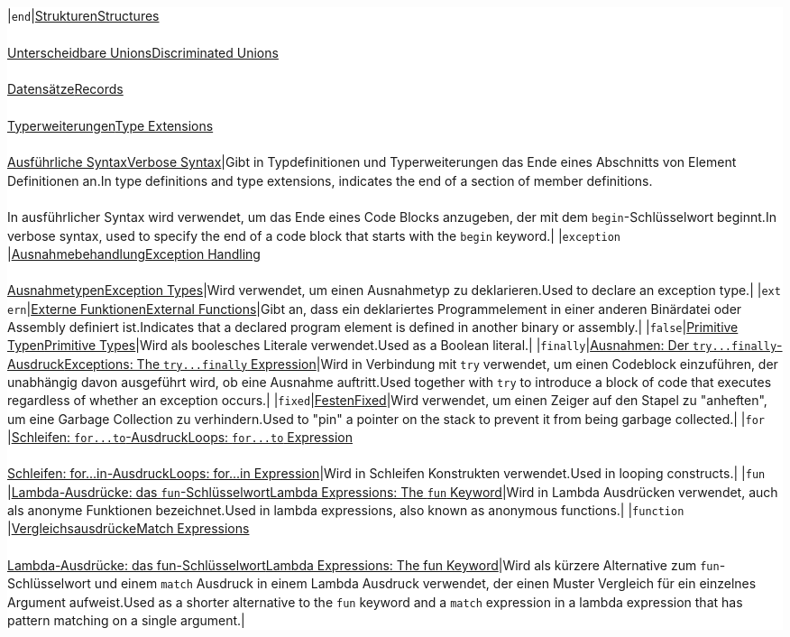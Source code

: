 |`end`|[<span data-ttu-id="3c9b9-151">Strukturen</span><span class="sxs-lookup"><span data-stu-id="3c9b9-151">Structures</span></span>](structures.md)<br /><br />[<span data-ttu-id="3c9b9-152">Unterscheidbare Unions</span><span class="sxs-lookup"><span data-stu-id="3c9b9-152">Discriminated Unions</span></span>](discriminated-unions.md)<br /><br />[<span data-ttu-id="3c9b9-153">Datensätze</span><span class="sxs-lookup"><span data-stu-id="3c9b9-153">Records</span></span>](records.md)<br /><br />[<span data-ttu-id="3c9b9-154">Typerweiterungen</span><span class="sxs-lookup"><span data-stu-id="3c9b9-154">Type Extensions</span></span>](type-extensions.md)<br /><br />[<span data-ttu-id="3c9b9-155">Ausführliche Syntax</span><span class="sxs-lookup"><span data-stu-id="3c9b9-155">Verbose Syntax</span></span>](verbose-syntax.md)|<span data-ttu-id="3c9b9-156">Gibt in Typdefinitionen und Typerweiterungen das Ende eines Abschnitts von Element Definitionen an.</span><span class="sxs-lookup"><span data-stu-id="3c9b9-156">In type definitions and type extensions, indicates the end of a section of member definitions.</span></span><br /><br /><span data-ttu-id="3c9b9-157">In ausführlicher Syntax wird verwendet, um das Ende eines Code Blocks anzugeben, der mit dem `begin`-Schlüsselwort beginnt.</span><span class="sxs-lookup"><span data-stu-id="3c9b9-157">In verbose syntax, used to specify the end of a code block that starts with the `begin` keyword.</span></span>|
|`exception`|[<span data-ttu-id="3c9b9-158">Ausnahmebehandlung</span><span class="sxs-lookup"><span data-stu-id="3c9b9-158">Exception Handling</span></span>](./exception-handling/index.md)<br /><br />[<span data-ttu-id="3c9b9-159">Ausnahmetypen</span><span class="sxs-lookup"><span data-stu-id="3c9b9-159">Exception Types</span></span>](./exception-handling/exception-types.md)|<span data-ttu-id="3c9b9-160">Wird verwendet, um einen Ausnahmetyp zu deklarieren.</span><span class="sxs-lookup"><span data-stu-id="3c9b9-160">Used to declare an exception type.</span></span>|
|`extern`|[<span data-ttu-id="3c9b9-161">Externe Funktionen</span><span class="sxs-lookup"><span data-stu-id="3c9b9-161">External Functions</span></span>](./functions/external-functions.md)|<span data-ttu-id="3c9b9-162">Gibt an, dass ein deklariertes Programmelement in einer anderen Binärdatei oder Assembly definiert ist.</span><span class="sxs-lookup"><span data-stu-id="3c9b9-162">Indicates that a declared program element is defined in another binary or assembly.</span></span>|
|`false`|[<span data-ttu-id="3c9b9-163">Primitive Typen</span><span class="sxs-lookup"><span data-stu-id="3c9b9-163">Primitive Types</span></span>](basic-types.md)|<span data-ttu-id="3c9b9-164">Wird als boolesches Literale verwendet.</span><span class="sxs-lookup"><span data-stu-id="3c9b9-164">Used as a Boolean literal.</span></span>|
|`finally`|[<span data-ttu-id="3c9b9-165">Ausnahmen: Der `try...finally`-Ausdruck</span><span class="sxs-lookup"><span data-stu-id="3c9b9-165">Exceptions: The `try...finally` Expression</span></span>](./exception-handling/the-try-finally-expression.md)|<span data-ttu-id="3c9b9-166">Wird in Verbindung mit `try` verwendet, um einen Codeblock einzuführen, der unabhängig davon ausgeführt wird, ob eine Ausnahme auftritt.</span><span class="sxs-lookup"><span data-stu-id="3c9b9-166">Used together with `try` to introduce a block of code that executes regardless of whether an exception occurs.</span></span>|
|`fixed`|[<span data-ttu-id="3c9b9-167">Festen</span><span class="sxs-lookup"><span data-stu-id="3c9b9-167">Fixed</span></span>](fixed.md)|<span data-ttu-id="3c9b9-168">Wird verwendet, um einen Zeiger auf den Stapel zu "anheften", um eine Garbage Collection zu verhindern.</span><span class="sxs-lookup"><span data-stu-id="3c9b9-168">Used to "pin" a pointer on the stack to prevent it from being garbage collected.</span></span>|
|`for`|[<span data-ttu-id="3c9b9-169">Schleifen: `for...to`-Ausdruck</span><span class="sxs-lookup"><span data-stu-id="3c9b9-169">Loops: `for...to` Expression</span></span>](loops-for-to-expression.md)<br /><br />[<span data-ttu-id="3c9b9-170">Schleifen: for...in-Ausdruck</span><span class="sxs-lookup"><span data-stu-id="3c9b9-170">Loops: for...in Expression</span></span>](loops-for-in-expression.md)|<span data-ttu-id="3c9b9-171">Wird in Schleifen Konstrukten verwendet.</span><span class="sxs-lookup"><span data-stu-id="3c9b9-171">Used in looping constructs.</span></span>|
|`fun`|[<span data-ttu-id="3c9b9-172">Lambda-Ausdrücke: das `fun`-Schlüsselwort</span><span class="sxs-lookup"><span data-stu-id="3c9b9-172">Lambda Expressions: The `fun` Keyword</span></span>](./functions/lambda-expressions-the-fun-keyword.md)|<span data-ttu-id="3c9b9-173">Wird in Lambda Ausdrücken verwendet, auch als anonyme Funktionen bezeichnet.</span><span class="sxs-lookup"><span data-stu-id="3c9b9-173">Used in lambda expressions, also known as anonymous functions.</span></span>|
|`function`|[<span data-ttu-id="3c9b9-174">Vergleichsausdrücke</span><span class="sxs-lookup"><span data-stu-id="3c9b9-174">Match Expressions</span></span>](match-expressions.md)<br /><br />[<span data-ttu-id="3c9b9-175">Lambda-Ausdrücke: das fun-Schlüsselwort</span><span class="sxs-lookup"><span data-stu-id="3c9b9-175">Lambda Expressions: The fun Keyword</span></span>](./functions/lambda-expressions-the-fun-keyword.md)|<span data-ttu-id="3c9b9-176">Wird als kürzere Alternative zum `fun`-Schlüsselwort und einem `match` Ausdruck in einem Lambda Ausdruck verwendet, der einen Muster Vergleich für ein einzelnes Argument aufweist.</span><span class="sxs-lookup"><span data-stu-id="3c9b9-176">Used as a shorter alternative to the `fun` keyword and a `match` expression in a lambda expression that has pattern matching on a single argument.</span></span>|